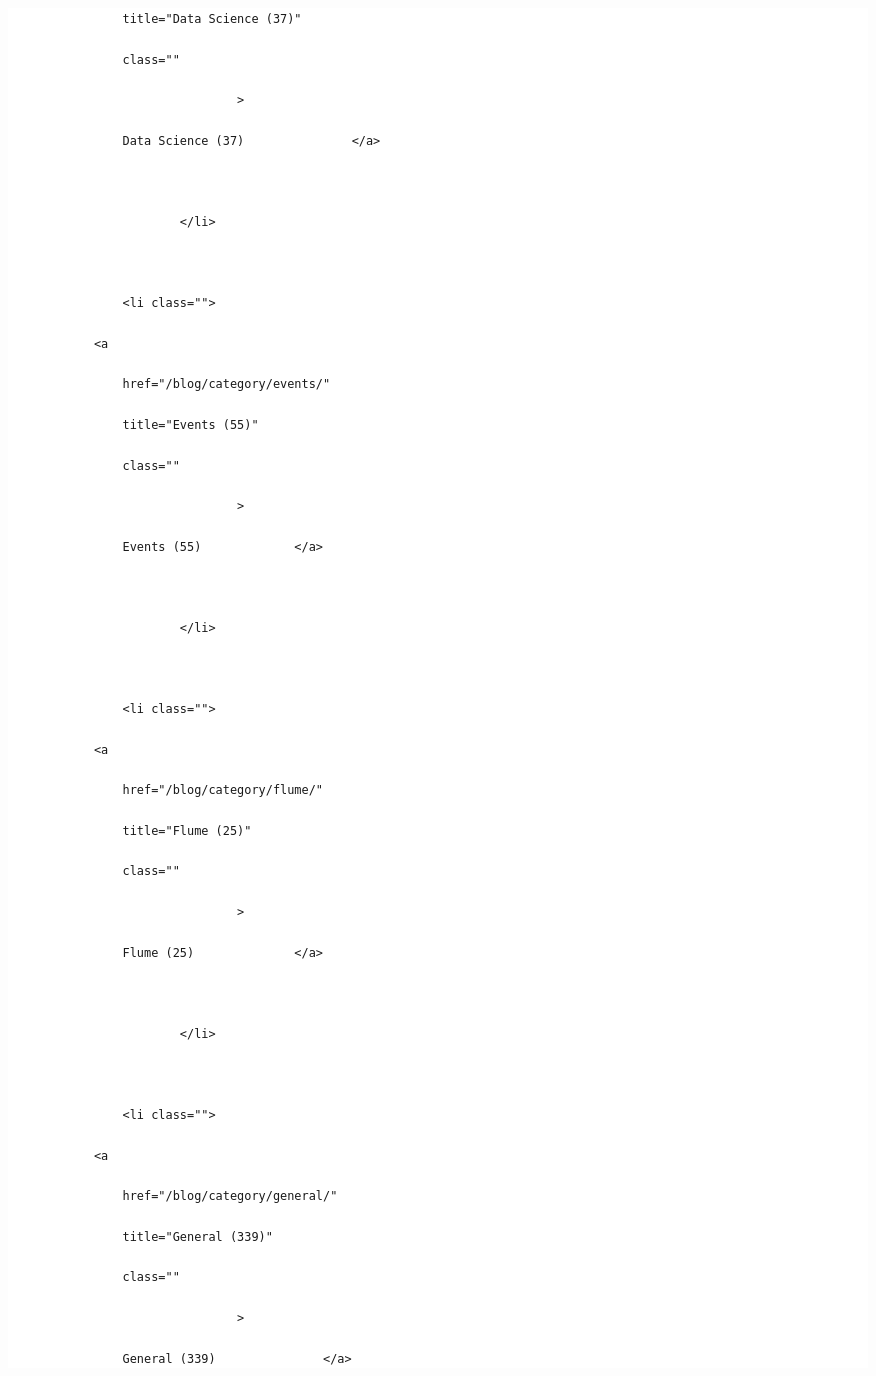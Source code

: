 					title="Data Science (37)"

					class=""

									>

					Data Science (37)				</a>



							</li>

			

					<li class="">

				<a

					href="/blog/category/events/"

					title="Events (55)"

					class=""

									>

					Events (55)				</a>



							</li>

			

					<li class="">

				<a

					href="/blog/category/flume/"

					title="Flume (25)"

					class=""

									>

					Flume (25)				</a>



							</li>

			

					<li class="">

				<a

					href="/blog/category/general/"

					title="General (339)"

					class=""

									>

					General (339)				</a>


